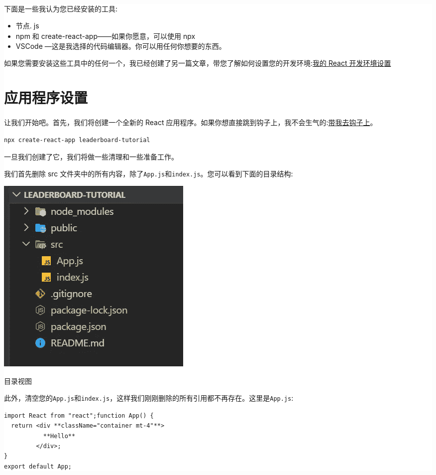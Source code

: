 下面是一些我认为您已经安装的工具:

*   节点. js
*   npm 和 create-react-app——如果你愿意，可以使用 npx
*   VSCode —这是我选择的代码编辑器。你可以用任何你想要的东西。

如果您需要安装这些工具中的任何一个，我已经创建了另一篇文章，带您了解如何设置您的开发环境:[我的 React 开发环境设置](https://medium.com/better-programming/my-react-dev-environment-setup-ded7cedb87a)

# 应用程序设置

让我们开始吧。首先，我们将创建一个全新的 React 应用程序。如果你想直接跳到钩子上，我不会生气的:[带我去钩子上](https://medium.com/p/1cab17e2be0d/edit#a2d2)。

```
npx create-react-app leaderboard-tutorial
```

一旦我们创建了它，我们将做一些清理和一些准备工作。

我们首先删除 src 文件夹中的所有内容，除了`App.js`和`index.js`。您可以看到下面的目录结构:

![](img/85fa9bdaa300238250ba622bfa4d7474.png)

目录视图

此外，清空您的`App.js`和`index.js`，这样我们刚刚删除的所有引用都不再存在。这里是`App.js`:

```
import React from "react";function App() {
  return <div **className="container mt-4"**>
           **Hello**
         </div>;
}
export default App;
```
